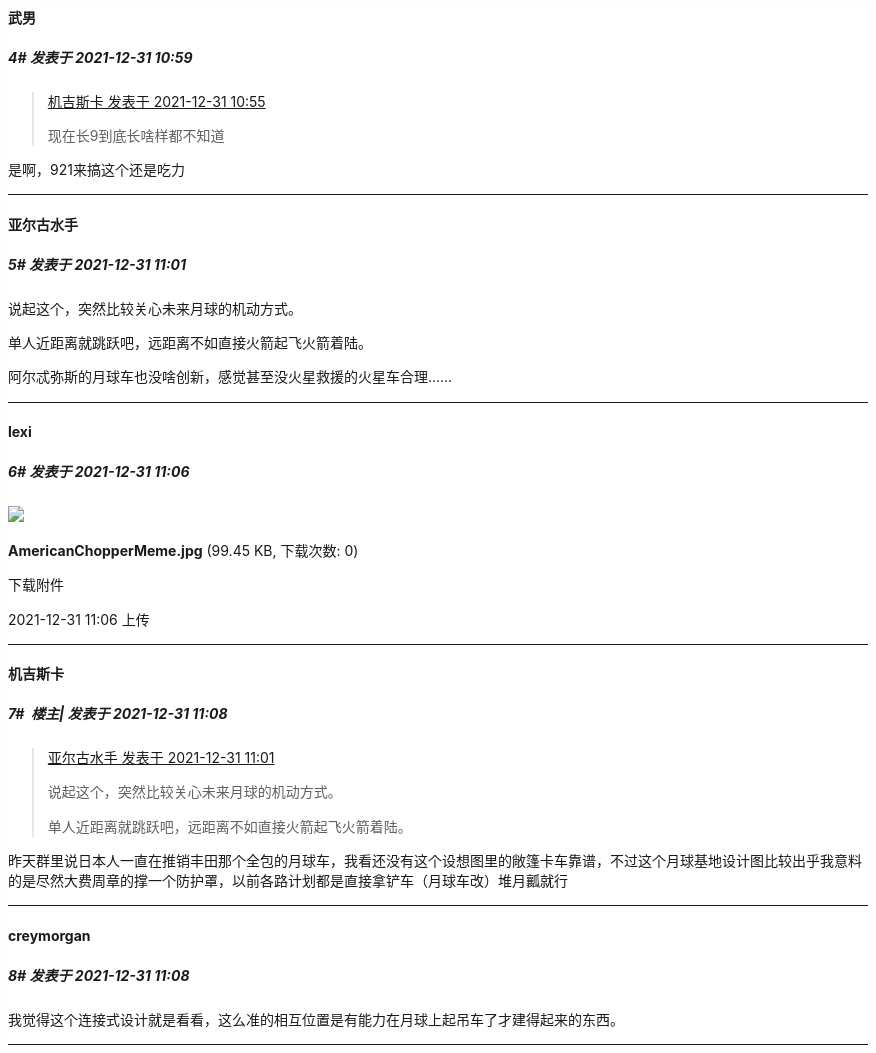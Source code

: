 ####  武男  
##### 4#       发表于 2021-12-31 10:59

<blockquote><a href="httphttps://bbs.saraba1st.com/2b/forum.php?mod=redirect&amp;goto=findpost&amp;pid=54111803&amp;ptid=2045024" target="_blank">机吉斯卡 发表于 2021-12-31 10:55</a>

现在长9到底长啥样都不知道</blockquote>
是啊，921来搞这个还是吃力

*****

####  亚尔古水手  
##### 5#       发表于 2021-12-31 11:01

说起这个，突然比较关心未来月球的机动方式。

单人近距离就跳跃吧，远距离不如直接火箭起飞火箭着陆。

阿尔忒弥斯的月球车也没啥创新，感觉甚至没火星救援的火星车合理……

*****

####  lexi  
##### 6#       发表于 2021-12-31 11:06

<img src="https://img.saraba1st.com/forum/202112/31/110623yx6ttn9cqhvcqhp9.jpg" referrerpolicy="no-referrer">

<strong>AmericanChopperMeme.jpg</strong> (99.45 KB, 下载次数: 0)

下载附件

2021-12-31 11:06 上传

*****

####  机吉斯卡  
##### 7#         楼主| 发表于 2021-12-31 11:08

<blockquote><a href="httphttps://bbs.saraba1st.com/2b/forum.php?mod=redirect&amp;goto=findpost&amp;pid=54111893&amp;ptid=2045024" target="_blank">亚尔古水手 发表于 2021-12-31 11:01</a>

说起这个，突然比较关心未来月球的机动方式。

单人近距离就跳跃吧，远距离不如直接火箭起飞火箭着陆。</blockquote>
昨天群里说日本人一直在推销丰田那个全包的月球车，我看还没有这个设想图里的敞篷卡车靠谱，不过这个月球基地设计图比较出乎我意料的是尽然大费周章的撑一个防护罩，以前各路计划都是直接拿铲车（月球车改）堆月瓤就行

*****

####  creymorgan  
##### 8#       发表于 2021-12-31 11:08

我觉得这个连接式设计就是看看，这么准的相互位置是有能力在月球上起吊车了才建得起来的东西。

*****
